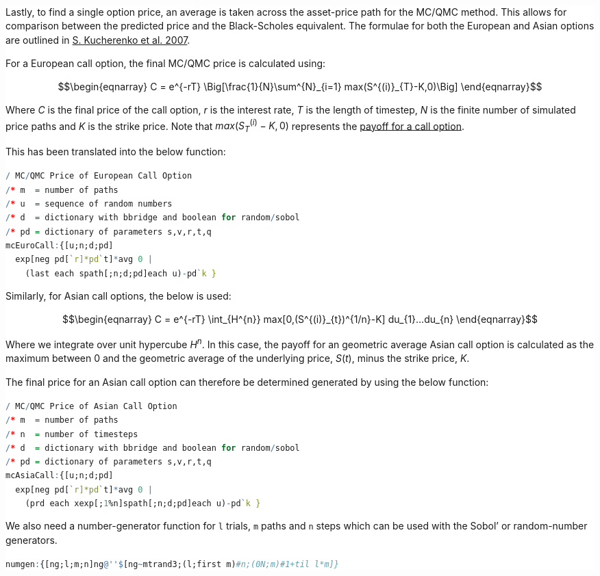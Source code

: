 Lastly, to find a single option price, an average is taken across the asset-price path for the MC/QMC method. This allows for comparison between the predicted price and the Black-Scholes equivalent. The formulae for both the European and Asian options are outlined in [S. Kucherenko et al. 2007](http://www.broda.co.uk/gsa/wilmott_GSA_SK.pdf "Wilmott").

For a European call option, the final MC/QMC price is calculated using: 

$$\begin{eqnarray}
C = e^{-rT} \Big[\frac{1}{N}\sum^{N}_{i=1} max(S^{(i)}_{T}-K,0)\Big]
\end{eqnarray}$$

Where $C$ is the final price of the call option, $r$ is the interest rate, $T$ is the length of timestep, $N$ is the finite number of simulated price paths and $K$ is the strike price. Note that $max(S^{(i)}_{T}-K,0)$ represents the [payoff for a call option](https://en.wikipedia.org/wiki/Option_style#American_and_European_options).

This has been translated into the below function:

```q
/ MC/QMC Price of European Call Option
/* m  = number of paths
/* u  = sequence of random numbers
/* d  = dictionary with bbridge and boolean for random/sobol
/* pd = dictionary of parameters s,v,r,t,q
mcEuroCall:{[u;n;d;pd]
  exp[neg pd[`r]*pd`t]*avg 0 |
    (last each spath[;n;d;pd]each u)-pd`k }
```

Similarly, for Asian call options, the below is used:

$$\begin{eqnarray}
C = e^{-rT} \int_{H^{n}} max[0,(S^{(i)}_{t})^{1/n}-K] du_{1}...du_{n}
\end{eqnarray}$$

Where we integrate over unit hypercube $H^{n}$. In this case, the payoff for an geometric average Asian call option is calculated as the maximum between 0 and the geometric average of the underlying price, $S(t)$, minus the strike price, $K$.

The final price for an Asian call option can therefore be determined generated by using the below function:

```q
/ MC/QMC Price of Asian Call Option
/* m  = number of paths
/* n  = number of timesteps
/* d  = dictionary with bbridge and boolean for random/sobol
/* pd = dictionary of parameters s,v,r,t,q
mcAsiaCall:{[u;n;d;pd]
  exp[neg pd[`r]*pd`t]*avg 0 | 
    (prd each xexp[;1%n]spath[;n;d;pd]each u)-pd`k }
```

We also need a number-generator function for `l` trials, `m` paths and `n` steps which can be used with the Sobol’ or random-number generators.

```q
numgen:{[ng;l;m;n]ng@''$[ng~mtrand3;(l;first m)#n;(0N;m)#1+til l*m]}
```
